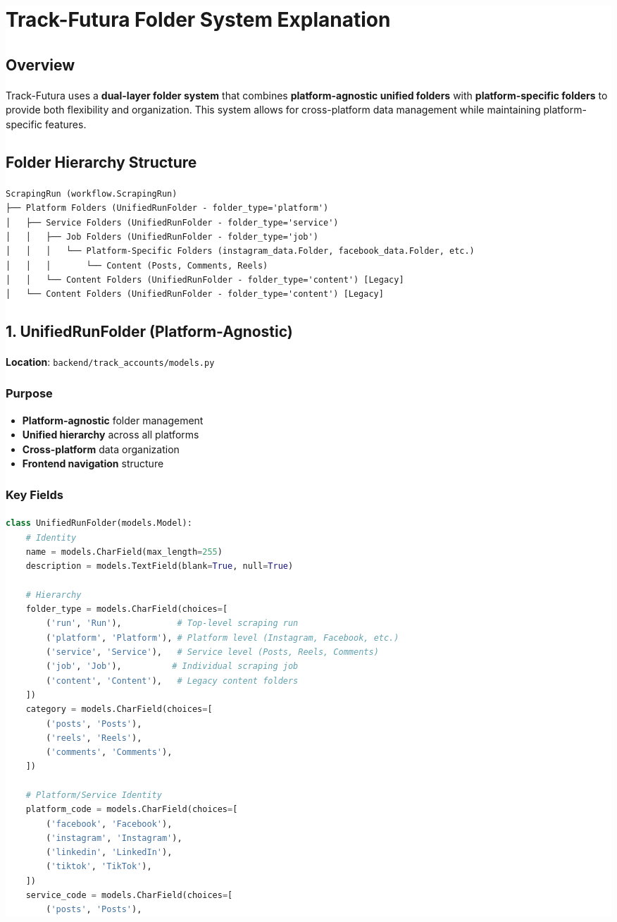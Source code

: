 # Track-Futura Folder System Explanation

## Overview

Track-Futura uses a **dual-layer folder system** that combines **platform-agnostic unified folders** with **platform-specific folders** to provide both flexibility and organization. This system allows for cross-platform data management while maintaining platform-specific features.

## Folder Hierarchy Structure

```
ScrapingRun (workflow.ScrapingRun)
├── Platform Folders (UnifiedRunFolder - folder_type='platform')
│   ├── Service Folders (UnifiedRunFolder - folder_type='service')
│   │   ├── Job Folders (UnifiedRunFolder - folder_type='job')
│   │   │   └── Platform-Specific Folders (instagram_data.Folder, facebook_data.Folder, etc.)
│   │   │       └── Content (Posts, Comments, Reels)
│   │   └── Content Folders (UnifiedRunFolder - folder_type='content') [Legacy]
│   └── Content Folders (UnifiedRunFolder - folder_type='content') [Legacy]
```

## 1. UnifiedRunFolder (Platform-Agnostic)

**Location**: `backend/track_accounts/models.py`

### Purpose
- **Platform-agnostic** folder management
- **Unified hierarchy** across all platforms
- **Cross-platform** data organization
- **Frontend navigation** structure

### Key Fields
```python
class UnifiedRunFolder(models.Model):
    # Identity
    name = models.CharField(max_length=255)
    description = models.TextField(blank=True, null=True)
    
    # Hierarchy
    folder_type = models.CharField(choices=[
        ('run', 'Run'),           # Top-level scraping run
        ('platform', 'Platform'), # Platform level (Instagram, Facebook, etc.)
        ('service', 'Service'),   # Service level (Posts, Reels, Comments)
        ('job', 'Job'),          # Individual scraping job
        ('content', 'Content'),   # Legacy content folders
    ])
    category = models.CharField(choices=[
        ('posts', 'Posts'),
        ('reels', 'Reels'), 
        ('comments', 'Comments'),
    ])
    
    # Platform/Service Identity
    platform_code = models.CharField(choices=[
        ('facebook', 'Facebook'),
        ('instagram', 'Instagram'),
        ('linkedin', 'LinkedIn'),
        ('tiktok', 'TikTok'),
    ])
    service_code = models.CharField(choices=[
        ('posts', 'Posts'),
```